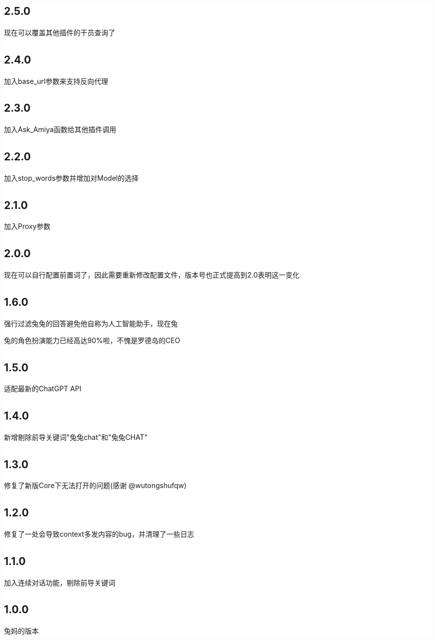 ## 2.5.0

现在可以覆盖其他插件的干员查询了

## 2.4.0

加入base_url参数来支持反向代理

## 2.3.0

加入Ask_Amiya函数给其他插件调用

## 2.2.0

加入stop_words参数并增加对Model的选择

## 2.1.0

加入Proxy参数

## 2.0.0

现在可以自行配置前置词了，因此需要重新修改配置文件，版本号也正式提高到2.0表明这一变化

## 1.6.0

强行过滤兔兔的回答避免他自称为人工智能助手，现在兔

兔的角色扮演能力已经高达90%啦，不愧是罗德岛的CEO

## 1.5.0

适配最新的ChatGPT API

## 1.4.0

新增剔除前导关键词"兔兔chat"和"兔兔CHAT"

## 1.3.0

修复了新版Core下无法打开的问题(感谢 @wutongshufqw)

## 1.2.0

修复了一处会导致context多发内容的bug，并清理了一些日志

## 1.1.0

加入连续对话功能，剔除前导关键词

## 1.0.0

兔妈的版本